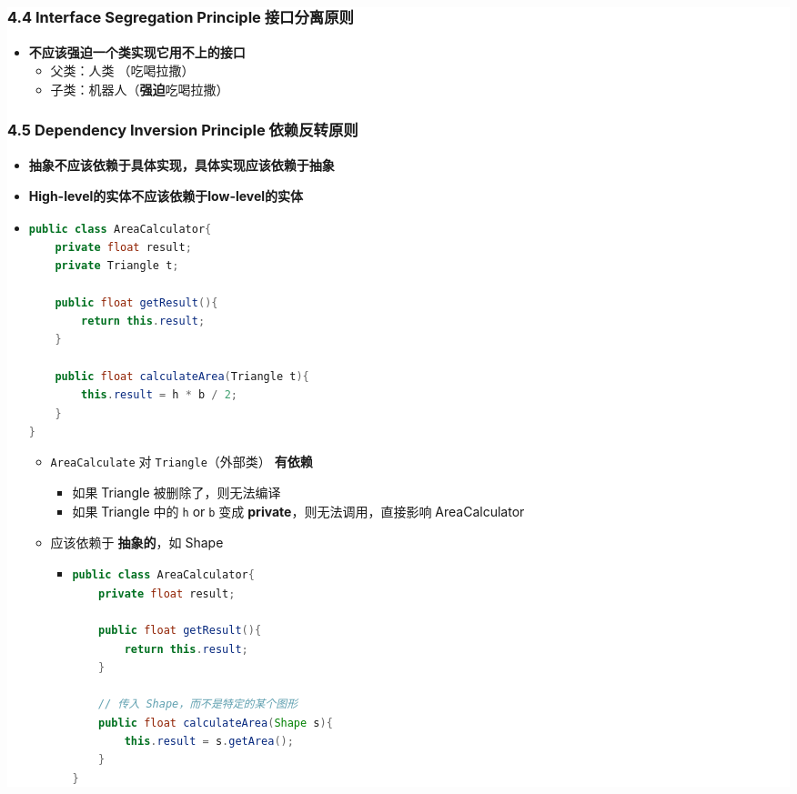 ### 4.4 Interface Segregation Principle 接口分离原则

- **不应该强迫一个类实现它用不上的接口**
  - 父类：人类 （吃喝拉撒）
  - 子类：机器人（**强迫**吃喝拉撒）

### 4.5 Dependency Inversion Principle 依赖反转原则

- **抽象不应该依赖于具体实现，具体实现应该依赖于抽象**

- **High-level的实体不应该依赖于low-level的实体**

- ```java
  public class AreaCalculator{
      private float result;
      private Triangle t;
      
      public float getResult(){
          return this.result;
      }
      
      public float calculateArea(Triangle t){
          this.result = h * b / 2;
      }
  }
  ```

  - `AreaCalculate` 对 `Triangle`（外部类） **有依赖**

    - 如果 Triangle 被删除了，则无法编译
    - 如果 Triangle 中的 `h` or `b` 变成 **private**，则无法调用，直接影响 AreaCalculator

  - 应该依赖于 **抽象的**，如 Shape                                             

    - ```java
      public class AreaCalculator{
          private float result;
          
          public float getResult(){
              return this.result;
          }
          
          // 传入 Shape，而不是特定的某个图形
          public float calculateArea(Shape s){
              this.result = s.getArea();
          }
      }
      ```

















  ```